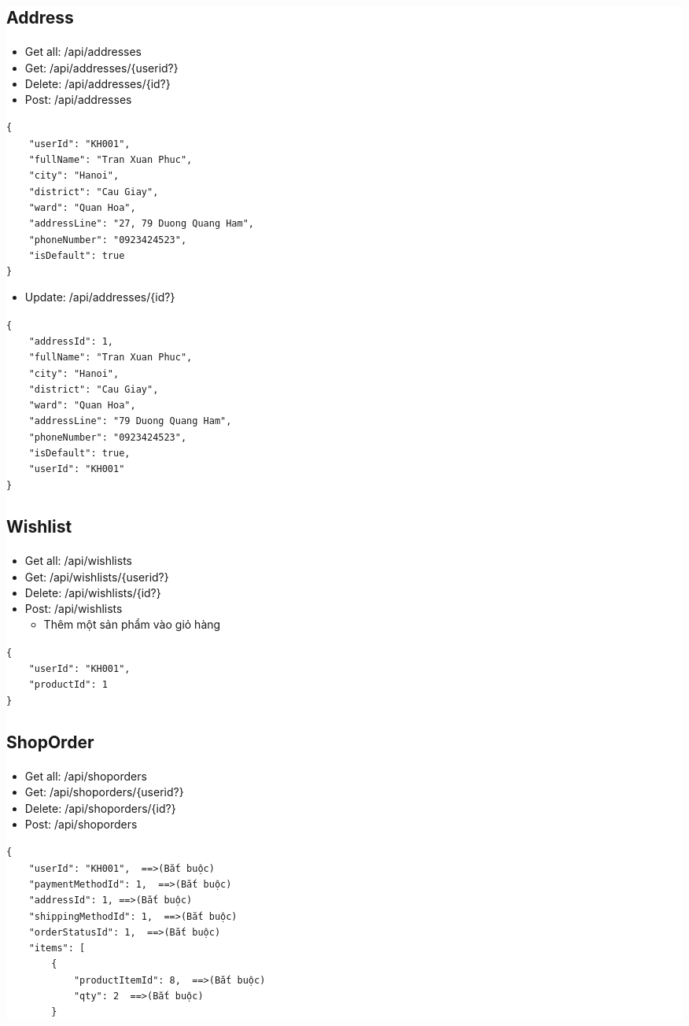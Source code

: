 
## Address
- Get all: /api/addresses
- Get: /api/addresses/{userid?}
- Delete: /api/addresses/{id?}
- Post: /api/addresses
```
{
    "userId": "KH001",
    "fullName": "Tran Xuan Phuc",
    "city": "Hanoi",
    "district": "Cau Giay",
    "ward": "Quan Hoa",
    "addressLine": "27, 79 Duong Quang Ham",
    "phoneNumber": "0923424523",
    "isDefault": true
}
```
- Update: /api/addresses/{id?}
```
{
    "addressId": 1,
    "fullName": "Tran Xuan Phuc",
    "city": "Hanoi",
    "district": "Cau Giay",
    "ward": "Quan Hoa",
    "addressLine": "79 Duong Quang Ham",
    "phoneNumber": "0923424523",
    "isDefault": true,
    "userId": "KH001"
}
```

## Wishlist
- Get all: /api/wishlists
- Get: /api/wishlists/{userid?}
- Delete: /api/wishlists/{id?}
- Post: /api/wishlists
    - Thêm một sản phẩm vào giỏ hàng
```
{
    "userId": "KH001",
    "productId": 1
}
```

## ShopOrder
- Get all: /api/shoporders
- Get: /api/shoporders/{userid?}
- Delete: /api/shoporders/{id?}
- Post: /api/shoporders
```
{
    "userId": "KH001",  ==>(Bắt buộc)
    "paymentMethodId": 1,  ==>(Bắt buộc)
    "addressId": 1, ==>(Bắt buộc)
    "shippingMethodId": 1,  ==>(Bắt buộc)
    "orderStatusId": 1,  ==>(Bắt buộc)
    "items": [
        {
            "productItemId": 8,  ==>(Bắt buộc)
            "qty": 2  ==>(Bắt buộc)
        }
```
